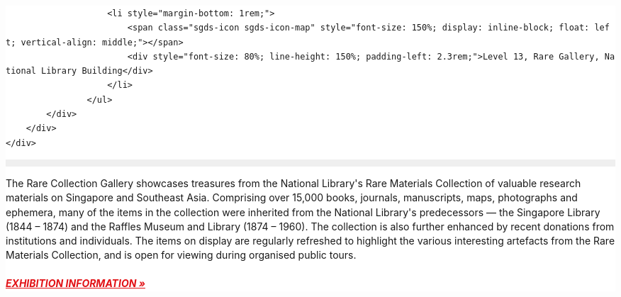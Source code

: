                         <li style="margin-bottom: 1rem;">
                            <span class="sgds-icon sgds-icon-map" style="font-size: 150%; display: inline-block; float: left; vertical-align: middle;"></span>
                            <div style="font-size: 80%; line-height: 150%; padding-left: 2.3rem;">Level 13, Rare Gallery, National Library Building</div>
                        </li>
                    </ul>
            </div>
        </div>
    </div>
</div>

<div class="container__exh__break padding">
    <div class="row">
        <div class="col is-2-tablet is-2-mobile" style="padding: 5px 0; background-color: #efefef;">
        </div>
    </div>
</div>

<div class="container__exh__description">
    <div class="row is-multiline">
        <div class="col">
            <p>The Rare Collection Gallery showcases treasures from the National Library's Rare Materials Collection of valuable research materials on Singapore and Southeast Asia. Comprising over 15,000 books, journals, manuscripts, maps, photographs and ephemera, many of the items in the collection were inherited from the National Library's predecessors — the Singapore Library (1844 – 1874) and the Raffles Museum and Library (1874 – 1960). The collection is also further enhanced by recent donations from institutions and individuals. The items on display are regularly refreshed to highlight the various interesting artefacts from the Rare Materials Collection, and is open for viewing during organised public tours.
            </p>
            <a href="/exhibitions/current-exhibitions/raregallery/" style="color:#E21216;"><h5>EXHIBITION INFORMATION »</h5></a>
        </div>
    </div>
</div>

